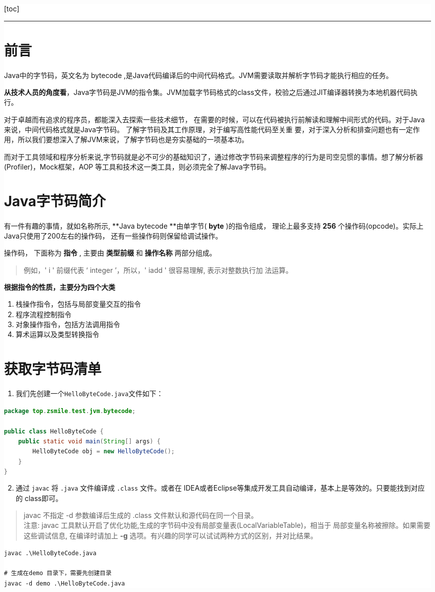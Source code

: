 [toc]

---

# 前言

Java中的字节码，英文名为 bytecode ,是Java代码编译后的中间代码格式。JVM需要读取并解析字节码才能执行相应的任务。

**从技术人员的角度看**，Java字节码是JVM的指令集。JVM加载字节码格式的class文件，校验之后通过JIT编译器转换为本地机器代码执行。


对于卓越而有追求的程序员，都能深入去探索一些技术细节， 在需要的时候，可以在代码被执行前解读和理解中间形式的代码。对于Java来说，中间代码格式就是Java字节码。 了解字节码及其工作原理，对于编写高性能代码至关重 要，对于深入分析和排查问题也有一定作用，所以我们要想深入了解JVM来说，了解字节码也是夯实基础的一项基本功。


而对于工具领域和程序分析来说,字节码就是必不可少的基础知识了，通过修改字节码来调整程序的行为是司空见惯的事情。想了解分析器(Profiler)，Mock框架，AOP 等工具和技术这一类工具，则必须完全了解Java字节码。

# Java字节码简介
有一件有趣的事情，就如名称所示, **Java bytecode **由单字节( **byte** )的指令组成， 理论上最多支持 **256** 个操作码(opcode)。实际上Java只使用了200左右的操作码， 还有一些操作码则保留给调试操作。

操作码， 下面称为 **指令** , 主要由 **类型前缀** 和 **操作名称** 两部分组成。

> 例如，' i ' 前缀代表 ‘ integer ’，所以，' iadd ' 很容易理解, 表示对整数执行加 法运算。

**根据指令的性质，主要分为四个大类**

1. 栈操作指令，包括与局部变量交互的指令
2. 程序流程控制指令
3. 对象操作指令，包括方法调用指令 
4. 算术运算以及类型转换指令

# 获取字节码清单

1. 我们先创建一个`HelloByteCode.java`文件如下：

```java
package top.zsmile.test.jvm.bytecode;

public class HelloByteCode {
    public static void main(String[] args) {
        HelloByteCode obj = new HelloByteCode();
    }
}
```

2. 通过 `javac`  将 `.java` 文件编译成 `.class` 文件。或者在 IDEA或者Eclipse等集成开发工具自动编译，基本上是等效的。只要能找到对应的 class即可。

> javac 不指定 -d 参数编译后生成的 .class 文件默认和源代码在同一个目录。  
> 注意: javac 工具默认开启了优化功能,生成的字节码中没有局部变量表(LocalVariableTable)，相当于 局部变量名称被擦除。如果需要这些调试信息, 在编译时请加上 **-g** 选项。有兴趣的同学可以试试两种方式的区别，并对比结果。  

```shell
javac .\HelloByteCode.java

# 生成在demo 目录下，需要先创建目录
javac -d demo .\HelloByteCode.java
```
